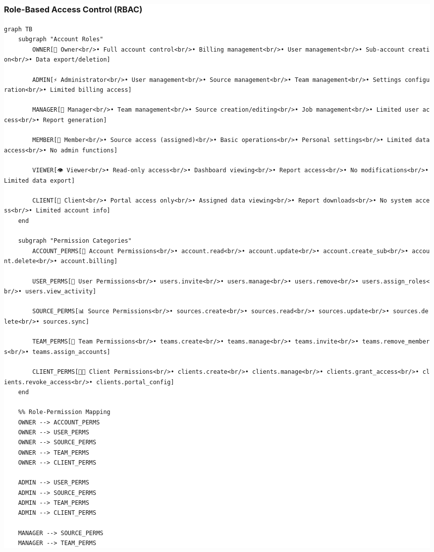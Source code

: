 ### Role-Based Access Control (RBAC)

```mermaid
graph TB
    subgraph "Account Roles"
        OWNER[👑 Owner<br/>• Full account control<br/>• Billing management<br/>• User management<br/>• Sub-account creation<br/>• Data export/deletion]
        
        ADMIN[⚡ Administrator<br/>• User management<br/>• Source management<br/>• Team management<br/>• Settings configuration<br/>• Limited billing access]
        
        MANAGER[🎯 Manager<br/>• Team management<br/>• Source creation/editing<br/>• Job management<br/>• Limited user access<br/>• Report generation]
        
        MEMBER[👤 Member<br/>• Source access (assigned)<br/>• Basic operations<br/>• Personal settings<br/>• Limited data access<br/>• No admin functions]
        
        VIEWER[👁️ Viewer<br/>• Read-only access<br/>• Dashboard viewing<br/>• Report access<br/>• No modifications<br/>• Limited data export]
        
        CLIENT[👥 Client<br/>• Portal access only<br/>• Assigned data viewing<br/>• Report downloads<br/>• No system access<br/>• Limited account info]
    end
    
    subgraph "Permission Categories"
        ACCOUNT_PERMS[🏢 Account Permissions<br/>• account.read<br/>• account.update<br/>• account.create_sub<br/>• account.delete<br/>• account.billing]
        
        USER_PERMS[👤 User Permissions<br/>• users.invite<br/>• users.manage<br/>• users.remove<br/>• users.assign_roles<br/>• users.view_activity]
        
        SOURCE_PERMS[📊 Source Permissions<br/>• sources.create<br/>• sources.read<br/>• sources.update<br/>• sources.delete<br/>• sources.sync]
        
        TEAM_PERMS[👥 Team Permissions<br/>• teams.create<br/>• teams.manage<br/>• teams.invite<br/>• teams.remove_members<br/>• teams.assign_accounts]
        
        CLIENT_PERMS[👨‍💼 Client Permissions<br/>• clients.create<br/>• clients.manage<br/>• clients.grant_access<br/>• clients.revoke_access<br/>• clients.portal_config]
    end
    
    %% Role-Permission Mapping
    OWNER --> ACCOUNT_PERMS
    OWNER --> USER_PERMS
    OWNER --> SOURCE_PERMS
    OWNER --> TEAM_PERMS
    OWNER --> CLIENT_PERMS
    
    ADMIN --> USER_PERMS
    ADMIN --> SOURCE_PERMS
    ADMIN --> TEAM_PERMS
    ADMIN --> CLIENT_PERMS
    
    MANAGER --> SOURCE_PERMS
    MANAGER --> TEAM_PERMS
```
